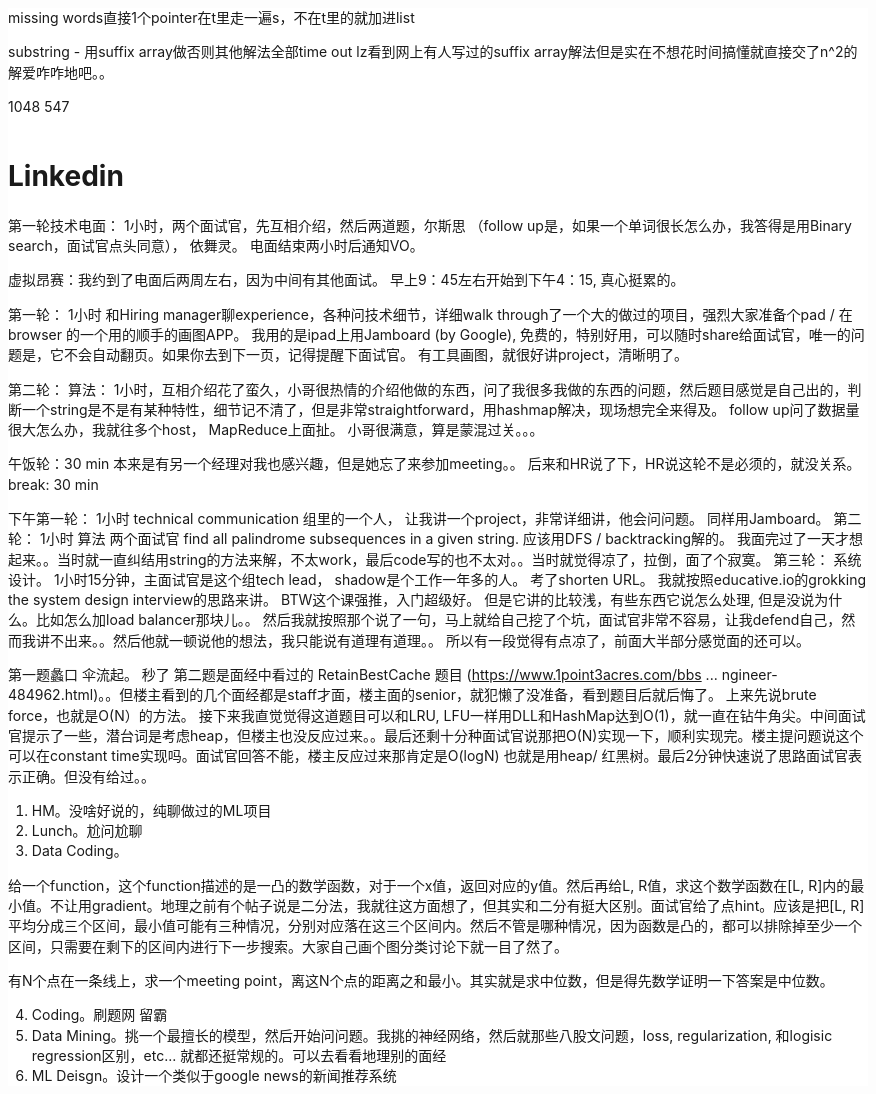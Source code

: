 missing words直接1个pointer在t里走一遍s，不在t里的就加进list

substring - 用suffix array做否则其他解法全部time out
lz看到网上有人写过的suffix array解法但是实在不想花时间搞懂就直接交了n^2的解爱咋咋地吧。。

1048 547

# Linkedin

第一轮技术电面： 1小时，两个面试官，先互相介绍，然后两道题，尔斯思 （follow up是，如果一个单词很长怎么办，我答得是用Binary search，面试官点头同意）， 依舞灵。 电面结束两小时后通知VO。

虚拟昂赛：我约到了电面后两周左右，因为中间有其他面试。 早上9：45左右开始到下午4：15, 真心挺累的。

第一轮： 1小时  和Hiring manager聊experience，各种问技术细节，详细walk through了一个大的做过的项目，强烈大家准备个pad / 在browser 的一个用的顺手的画图APP。 我用的是ipad上用Jamboard (by Google), 免费的，特别好用，可以随时share给面试官，唯一的问题是，它不会自动翻页。如果你去到下一页，记得提醒下面试官。 有工具画图，就很好讲project，清晰明了。

第二轮： 算法： 1小时，互相介绍花了蛮久，小哥很热情的介绍他做的东西，问了我很多我做的东西的问题，然后题目感觉是自己出的，判断一个string是不是有某种特性，细节记不清了，但是非常straightforward，用hashmap解决，现场想完全来得及。 follow up问了数据量很大怎么办，我就往多个host， MapReduce上面扯。 小哥很满意，算是蒙混过关。。。

午饭轮：30 min  本来是有另一个经理对我也感兴趣，但是她忘了来参加meeting。。 后来和HR说了下，HR说这轮不是必须的，就没关系。
break: 30 min

下午第一轮： 1小时  technical communication 组里的一个人， 让我讲一个project，非常详细讲，他会问问题。 同样用Jamboard。
第二轮： 1小时  算法  两个面试官  find all palindrome subsequences in a given string. 应该用DFS / backtracking解的。 我面完过了一天才想起来。。当时就一直纠结用string的方法来解，不太work，最后code写的也不太对。。当时就觉得凉了，拉倒，面了个寂寞。
第三轮： 系统设计。 1小时15分钟，主面试官是这个组tech lead， shadow是个工作一年多的人。 考了shorten URL。 我就按照educative.io的grokking the system design interview的思路来讲。 BTW这个课强推，入门超级好。 但是它讲的比较浅，有些东西它说怎么处理, 但是没说为什么。比如怎么加load balancer那块儿。。 然后我就按照那个说了一句，马上就给自己挖了个坑，面试官非常不容易，让我defend自己，然而我讲不出来。。然后他就一顿说他的想法，我只能说有道理有道理。。 所以有一段觉得有点凉了，前面大半部分感觉面的还可以。



第一题蠡口 伞流起。 秒了
第二题是面经中看过的 RetainBestCache 题目 (https://www.1point3acres.com/bbs ... ngineer-484962.html)。。但楼主看到的几个面经都是staff才面，楼主面的senior，就犯懒了没准备，看到题目后就后悔了。
上来先说brute force，也就是O(N）的方法。
接下来我直觉觉得这道题目可以和LRU, LFU一样用DLL和HashMap达到O(1)，就一直在钻牛角尖。中间面试官提示了一些，潜台词是考虑heap，但楼主也没反应过来。。最后还剩十分种面试官说那把O(N)实现一下，顺利实现完。楼主提问题说这个可以在constant time实现吗。面试官回答不能，楼主反应过来那肯定是O(logN) 也就是用heap/ 红黑树。最后2分钟快速说了思路面试官表示正确。但没有给过。。



1) HM。没啥好说的，纯聊做过的ML项目
2) Lunch。尬问尬聊
3) Data Coding。

给一个function，这个function描述的是一凸的数学函数，对于一个x值，返回对应的y值。然后再给L, R值，求这个数学函数在[L, R]内的最小值。不让用gradient。地理之前有个帖子说是二分法，我就往这方面想了，但其实和二分有挺大区别。面试官给了点hint。应该是把[L, R]平均分成三个区间，最小值可能有三种情况，分别对应落在这三个区间内。然后不管是哪种情况，因为函数是凸的，都可以排除掉至少一个区间，只需要在剩下的区间内进行下一步搜索。大家自己画个图分类讨论下就一目了然了。

有N个点在一条线上，求一个meeting point，离这N个点的距离之和最小。其实就是求中位数，但是得先数学证明一下答案是中位数。

4) Coding。刷题网 留霸
5) Data Mining。挑一个最擅长的模型，然后开始问问题。我挑的神经网络，然后就那些八股文问题，loss, regularization, 和logisic regression区别，etc... 就都还挺常规的。可以去看看地理别的面经
6) ML Deisgn。设计一个类似于google news的新闻推荐系统
